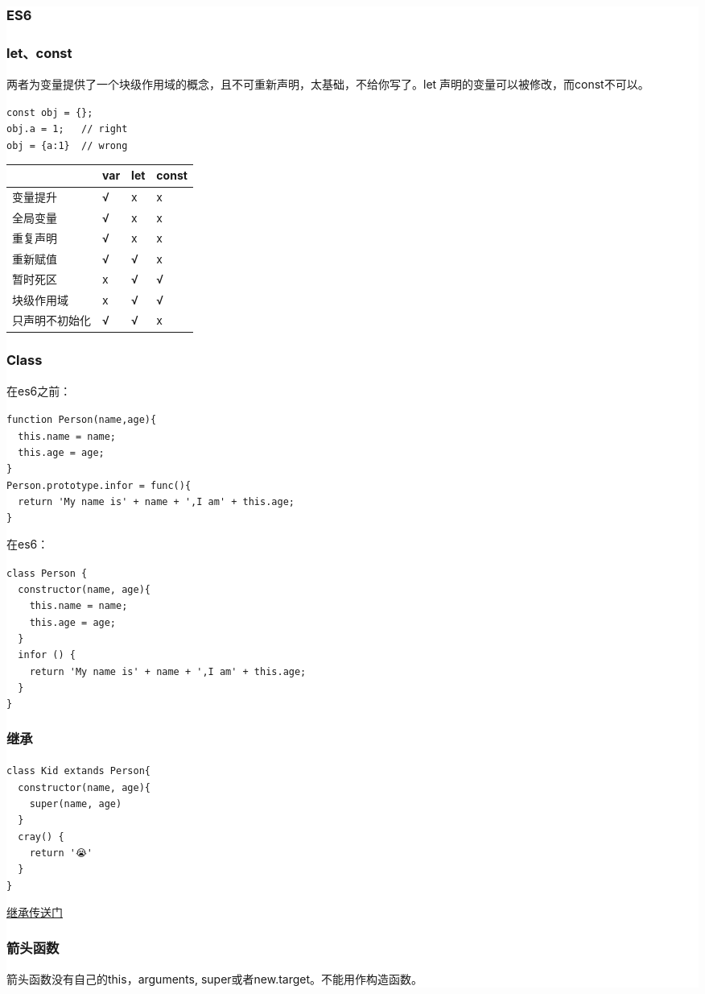 ### ES6
### let、const
两者为变量提供了一个块级作用域的概念，且不可重新声明，太基础，不给你写了。let 声明的变量可以被修改，而const不可以。
```
const obj = {};
obj.a = 1;   // right
obj = {a:1}  // wrong
```  

|         | var | let | const |
| ------- | ----|-----|------ |
| 变量提升 |  √  |  x  |  x  |
| 全局变量 |  √  |  x  |  x  |
| 重复声明 |  √  |  x  |  x  |
| 重新赋值 |  √  |  √  |  x  |
| 暂时死区 |  x  |  √  |  √  |
| 块级作用域 |  x  |  √  |  √  |
| 只声明不初始化 |  √  |  √  |  x  |


### Class
在es6之前：
```
function Person(name,age){
  this.name = name;
  this.age = age;
}
Person.prototype.infor = func(){
  return 'My name is' + name + ',I am' + this.age;
}
```
在es6：
```
class Person {
  constructor(name, age){
    this.name = name;
    this.age = age;
  }
  infor () {
    return 'My name is' + name + ',I am' + this.age;
  }
}
```
### 继承
```
class Kid extands Person{
  constructor(name, age){
    super(name, age)
  }
  cray() {
    return '😭'
  }
}
```
[继承传送门](/JavaScript/继承.md)
### 箭头函数
箭头函数没有自己的this，arguments, super或者new.target。不能用作构造函数。
```
```
